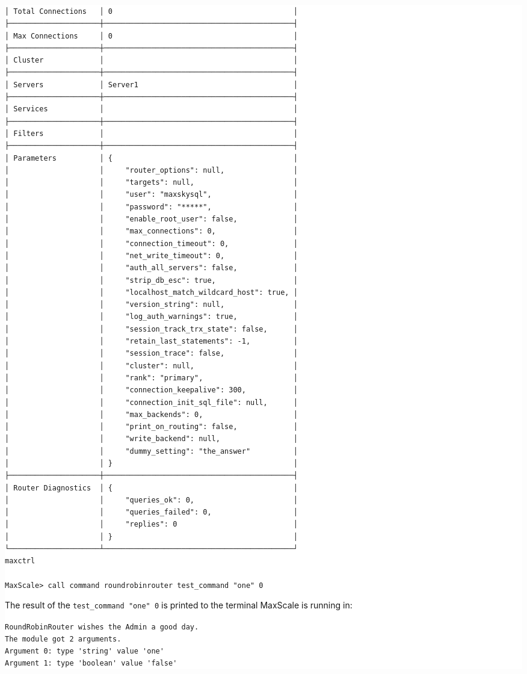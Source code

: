 ```
│ Total Connections   │ 0                                          │
├─────────────────────┼────────────────────────────────────────────┤
│ Max Connections     │ 0                                          │
├─────────────────────┼────────────────────────────────────────────┤
│ Cluster             │                                            │
├─────────────────────┼────────────────────────────────────────────┤
│ Servers             │ Server1                                    │
├─────────────────────┼────────────────────────────────────────────┤
│ Services            │                                            │
├─────────────────────┼────────────────────────────────────────────┤
│ Filters             │                                            │
├─────────────────────┼────────────────────────────────────────────┤
│ Parameters          │ {                                          │
│                     │     "router_options": null,                │
│                     │     "targets": null,                       │
│                     │     "user": "maxskysql",                   │
│                     │     "password": "*****",                   │
│                     │     "enable_root_user": false,             │
│                     │     "max_connections": 0,                  │
│                     │     "connection_timeout": 0,               │
│                     │     "net_write_timeout": 0,                │
│                     │     "auth_all_servers": false,             │
│                     │     "strip_db_esc": true,                  │
│                     │     "localhost_match_wildcard_host": true, │
│                     │     "version_string": null,                │
│                     │     "log_auth_warnings": true,             │
│                     │     "session_track_trx_state": false,      │
│                     │     "retain_last_statements": -1,          │
│                     │     "session_trace": false,                │
│                     │     "cluster": null,                       │
│                     │     "rank": "primary",                     │
│                     │     "connection_keepalive": 300,           │
│                     │     "connection_init_sql_file": null,      │
│                     │     "max_backends": 0,                     │
│                     │     "print_on_routing": false,             │
│                     │     "write_backend": null,                 │
│                     │     "dummy_setting": "the_answer"          │
│                     │ }                                          │
├─────────────────────┼────────────────────────────────────────────┤
│ Router Diagnostics  │ {                                          │
│                     │     "queries_ok": 0,                       │
│                     │     "queries_failed": 0,                   │
│                     │     "replies": 0                           │
│                     │ }                                          │
└─────────────────────┴────────────────────────────────────────────┘
maxctrl

MaxScale> call command roundrobinrouter test_command "one" 0
```

The result of the `test_command "one" 0` is printed to the terminal MaxScale is
running in:
```
RoundRobinRouter wishes the Admin a good day.
The module got 2 arguments.
Argument 0: type 'string' value 'one'
Argument 1: type 'boolean' value 'false'
```
